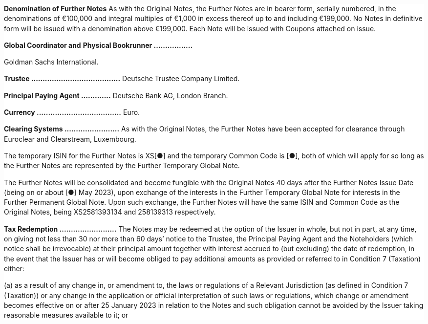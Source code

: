 **Denomination of Further Notes** As with the Original Notes, the Further Notes are in bearer
form, serially numbered, in the denominations of €100,000 and
integral multiples of €1,000 in excess thereof up to and
including €199,000. No Notes in definitive form will be issued
with a denomination above €199,000. Each Note will be issued
with Coupons attached on issue.


**Global Coordinator and**
**Physical Bookrunner .................**


Goldman Sachs International.


**Trustee .......................................** Deutsche Trustee Company Limited.

**Principal Paying Agent .............** Deutsche Bank AG, London Branch.

**Currency .....................................** Euro.

**Clearing Systems ........................** As with the Original Notes, the Further Notes have been
accepted for clearance through Euroclear and Clearstream,
Luxembourg.

The temporary ISIN for the Further Notes is XS[●] and the
temporary Common Code is [●], both of which will apply for
so long as the Further Notes are represented by the Further
Temporary Global Note.

The Further Notes will be consolidated and become fungible
with the Original Notes 40 days after the Further Notes Issue
Date (being on or about [●] May 2023), upon exchange of the
interests in the Further Temporary Global Note for interests in
the Further Permanent Global Note. Upon such exchange, the
Further Notes will have the same ISIN and Common Code as
the Original Notes, being XS2581393134 and 258139313
respectively.

**Tax Redemption .........................** The Notes may be redeemed at the option of the Issuer in whole,
but not in part, at any time, on giving not less than 30 nor more
than 60 days’ notice to the Trustee, the Principal Paying Agent
and the Noteholders (which notice shall be irrevocable) at their
principal amount together with interest accrued to (but
excluding) the date of redemption, in the event that the Issuer
has or will become obliged to pay additional amounts as
provided or referred to in Condition 7 (Taxation) either:

(a) as a result of any change in, or amendment to, the laws
or regulations of a Relevant Jurisdiction (as defined in
Condition 7 (Taxation)) or any change in the
application or official interpretation of such laws or
regulations, which change or amendment becomes
effective on or after 25 January 2023 in relation to the
Notes and such obligation cannot be avoided by the
Issuer taking reasonable measures available to it; or
